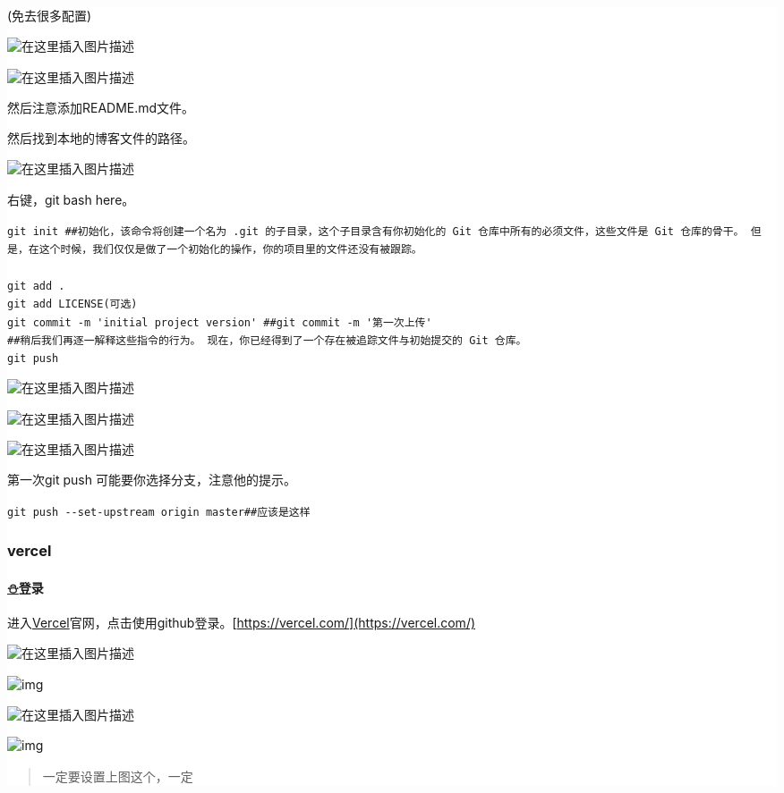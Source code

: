  (免去很多配置)

 ![在这里插入图片描述](https://img-blog.csdnimg.cn/9091bc55051b49be871ab0b649e20c22.png)

![在这里插入图片描述](https://img-blog.csdnimg.cn/277a836337504b118d99ce900aadf629.png)


然后注意添加README.md文件。

然后找到本地的博客文件的路径。

 ![在这里插入图片描述](https://img-blog.csdnimg.cn/2d8df99a97044e6d8d05f8ef1f2bb335.png)


右键，git bash here。

```
git init ##初始化，该命令将创建一个名为 .git 的子目录，这个子目录含有你初始化的 Git 仓库中所有的必须文件，这些文件是 Git 仓库的骨干。 但是，在这个时候，我们仅仅是做了一个初始化的操作，你的项目里的文件还没有被跟踪。

git add .
git add LICENSE(可选)
git commit -m 'initial project version' ##git commit -m '第一次上传'
##稍后我们再逐一解释这些指令的行为。 现在，你已经得到了一个存在被追踪文件与初始提交的 Git 仓库。
git push 
```
![在这里插入图片描述](https://img-blog.csdnimg.cn/0052ad7020cf42bfb4a775c231c6f166.png)

 ![在这里插入图片描述](https://img-blog.csdnimg.cn/2e5be21a74ff43489d112fc79e5f6390.png)


 ![在这里插入图片描述](https://img-blog.csdnimg.cn/c7e7843c3ebf40b38ded1ea529a84d9b.png)

第一次git push 可能要你选择分支，注意他的提示。

```
git push --set-upstream origin master##应该是这样
```

### vercel

#### [⛄](https://aurora.xcye.xyz/readme/#登录)登录

进入[Vercel](https://vercel.com/login)官网，点击使用github登录。[https://vercel.com/](https://vercel.com/)

 ![在这里插入图片描述](https://img-blog.csdnimg.cn/3225c6365e1d457984f7c034c1fe2f34.png)

![img](https://img-blog.csdnimg.cn/img_convert/b508ec532848ffa9fd986634495ed2c4.png)

 ![在这里插入图片描述](https://img-blog.csdnimg.cn/82e846ee118249719a7777ab940185fe.png)

![img](https://img-blog.csdnimg.cn/img_convert/639f65d2d8f33ee1fe2cae1bd31a6b75.png)

> 一定要设置上图这个，一定
